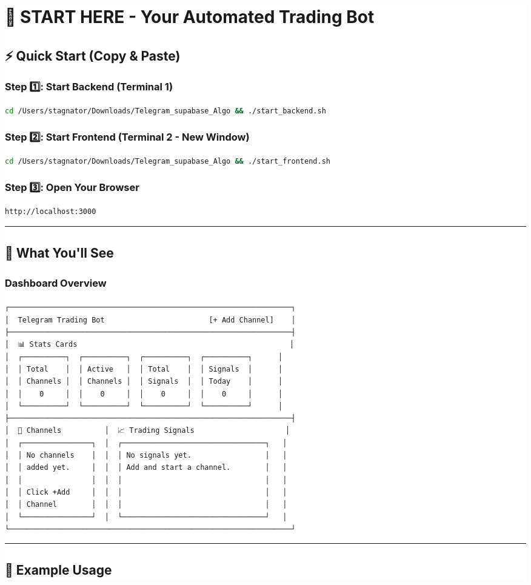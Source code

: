 # 🚀 START HERE - Your Automated Trading Bot

## ⚡ Quick Start (Copy & Paste)

### Step 1️⃣: Start Backend (Terminal 1)
```bash
cd /Users/stagnator/Downloads/Telegram_supabase_Algo && ./start_backend.sh
```

### Step 2️⃣: Start Frontend (Terminal 2 - New Window)
```bash
cd /Users/stagnator/Downloads/Telegram_supabase_Algo && ./start_frontend.sh
```

### Step 3️⃣: Open Your Browser
```
http://localhost:3000
```

---

## 🎯 What You'll See

### Dashboard Overview
```
┌─────────────────────────────────────────────────────────────────┐
│  Telegram Trading Bot                        [+ Add Channel]    │
├─────────────────────────────────────────────────────────────────┤
│  📊 Stats Cards                                                 │
│  ┌──────────┐  ┌──────────┐  ┌──────────┐  ┌──────────┐      │
│  │ Total    │  │ Active   │  │ Total    │  │ Signals  │      │
│  │ Channels │  │ Channels │  │ Signals  │  │ Today    │      │
│  │    0     │  │    0     │  │    0     │  │    0     │      │
│  └──────────┘  └──────────┘  └──────────┘  └──────────┘      │
├─────────────────────────────────────────────────────────────────┤
│  📱 Channels          │  📈 Trading Signals                     │
│  ┌────────────────┐  │  ┌─────────────────────────────────┐   │
│  │ No channels    │  │  │ No signals yet.                 │   │
│  │ added yet.     │  │  │ Add and start a channel.        │   │
│  │                │  │  │                                 │   │
│  │ Click +Add     │  │  │                                 │   │
│  │ Channel        │  │  │                                 │   │
│  └────────────────┘  │  └─────────────────────────────────┘   │
└─────────────────────────────────────────────────────────────────┘
```

---

## 📝 Example Usage
